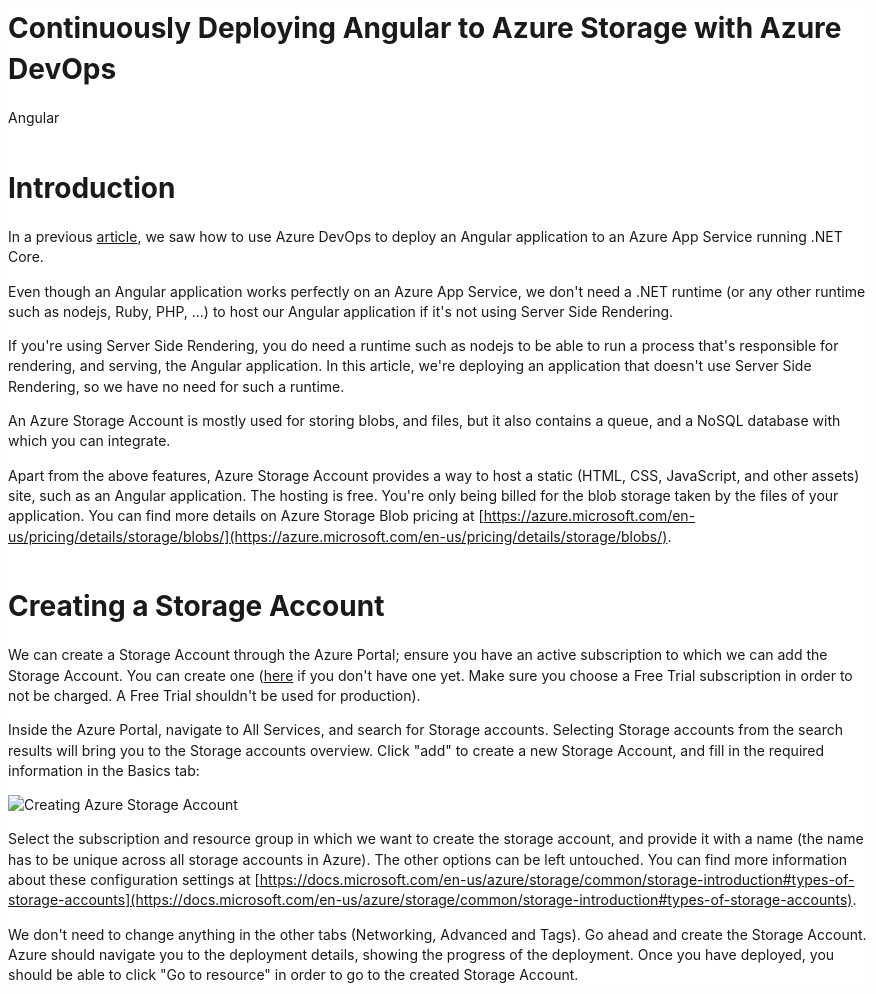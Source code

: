 # Continuously Deploying Angular to Azure Storage with Azure DevOps

Angular

# Introduction

In a previous  [article](https://dev.to/thisdotmedia/continuously-deploying-angular-to-azure-app-service-with-azure-devops-4hf2), we saw how to use Azure DevOps to deploy an Angular application to an Azure App Service running .NET Core.

Even though an Angular application works perfectly on an Azure App Service, we don't need a .NET runtime (or any other runtime such as nodejs, Ruby, PHP, ...) to host our Angular application if it's not using Server Side Rendering.

If you're using Server Side Rendering, you do need a runtime such as nodejs to be able to run a process that's responsible for rendering, and serving, the Angular application. In this article, we're deploying an application that doesn't use Server Side Rendering, so we have no need for such a runtime.

An Azure Storage Account is mostly used for storing blobs, and files, but it also contains a queue, and a NoSQL database with which you can integrate.

Apart from the above features, Azure Storage Account provides a way to host a static (HTML, CSS, JavaScript, and other assets) site, such as an Angular application. The hosting is free. You're only being billed for the blob storage taken by the files of your application. You can find more details on Azure Storage Blob pricing at  [https://azure.microsoft.com/en-us/pricing/details/storage/blobs/](https://azure.microsoft.com/en-us/pricing/details/storage/blobs/).

# Creating a Storage Account

We can create a Storage Account through the Azure Portal; ensure you have an active subscription to which we can add the Storage Account. You can create one ([here](https://docs.microsoft.com/bs-latn-ba/azure/billing/billing-mca-create-subscription)  if you don't have one yet. Make sure you choose a Free Trial subscription in order to not be charged. A Free Trial shouldn't be used for production).

Inside the Azure Portal, navigate to All Services, and search for Storage accounts. Selecting Storage accounts from the search results will bring you to the Storage accounts overview. Click "add" to create a new Storage Account, and fill in the required information in the Basics tab:

![Creating Azure Storage Account](https://thepracticaldev.s3.amazonaws.com/i/mbqtm8d7edc22kkys306.png)

Select the subscription and resource group in which we want to create the storage account, and provide it with a name (the name has to be unique across all storage accounts in Azure). The other options can be left untouched. You can find more information about these configuration settings at  [https://docs.microsoft.com/en-us/azure/storage/common/storage-introduction#types-of-storage-accounts](https://docs.microsoft.com/en-us/azure/storage/common/storage-introduction#types-of-storage-accounts).

We don't need to change anything in the other tabs (Networking, Advanced and Tags). Go ahead and create the Storage Account. Azure should navigate you to the deployment details, showing the progress of the deployment. Once you have deployed, you should be able to click "Go to resource" in order to go to the created Storage Account.
